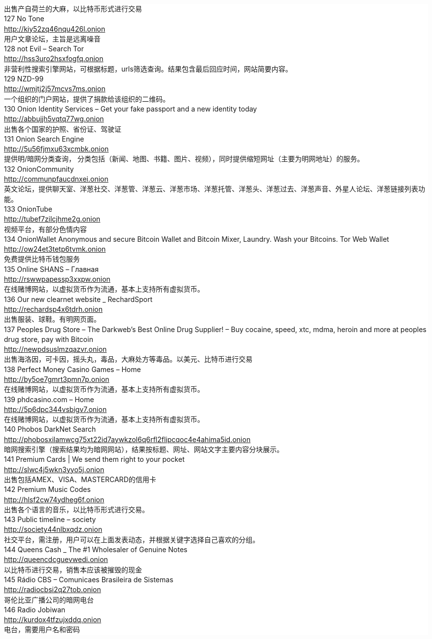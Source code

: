 出售产自荷兰的大麻，以比特币形式进行交易  
127 No Tone  
http://kiy52zq46nqu426l.onion  
用户文章论坛，主旨是远离噪音  
128 not Evil – Search Tor  
http://hss3uro2hsxfogfq.onion  
非营利性搜索引擎网站，可根据标题，urls筛选查询。结果包含最后回应时间，网站简要内容。  
129 NZD-99  
http://wmjtj2j57mcvs7ms.onion  
一个组织的门户网站，提供了捐款给该组织的二维码。  
130 Onion Identity Services – Get your fake passport and a new identity today  
http://abbujjh5vqtq77wg.onion  
出售各个国家的护照、省份证、驾驶证  
131 Onion Search Engine  
http://5u56fjmxu63xcmbk.onion  
提供明/暗网分类查询， 分类包括（新闻、地图、书籍、图片、视频），同时提供缩短网址（主要为明网地址）的服务。  
132 OnionCommunity  
http://communpfaucdnxei.onion  
英文论坛，提供聊天室、洋葱社交、洋葱管、洋葱云、洋葱市场、洋葱托管、洋葱头、洋葱过去、洋葱声音、外星人论坛、洋葱链接列表功能。  
133 OnionTube  
http://tubef7zilcjhme2g.onion  
视频平台，有部分色情内容  
134 OnionWallet Anonymous and secure Bitcoin Wallet and Bitcoin Mixer, Laundry. Wash your Bitcoins. Tor Web Wallet  
http://ow24et3tetp6tvmk.onion  
免费提供比特币钱包服务  
135 Online SHANS – Главная  
http://rswwpapessp3xxpw.onion  
在线赌博网站，以虚拟货币作为流通，基本上支持所有虚拟货币。  
136 Our new clearnet website _ RechardSport  
http://rechardsp4x6tdrh.onion  
出售服装、球鞋。有明网页面。  
137 Peoples Drug Store – The Darkweb’s Best Online Drug Supplier! – Buy cocaine, speed, xtc, mdma, heroin and more at peoples drug store, pay with Bitcoin  
http://newpdsuslmzqazvr.onion  
出售海洛因，可卡因，摇头丸，毒品，大麻处方等毒品。以美元、比特币进行交易  
138 Perfect Money Casino Games – Home  
http://by5oe7gmrt3pmn7p.onion  
在线赌博网站，以虚拟货币作为流通，基本上支持所有虚拟货币。  
139 phdcasino.com – Home  
http://5p6dpc344vsbigv7.onion  
在线赌博网站，以虚拟货币作为流通，基本上支持所有虚拟货币。  
140 Phobos DarkNet Search  
http://phobosxilamwcg75xt22id7aywkzol6q6rfl2flipcqoc4e4ahima5id.onion  
暗网搜索引擎（搜索结果均为暗网网站），结果按标题、网址、网站文字主要内容分块展示。  
141 Premium Cards | We send them right to your pocket  
http://slwc4j5wkn3yyo5j.onion  
出售包括AMEX、VISA、MASTERCARD的信用卡  
142 Premium Music Codes  
http://hlsf2cw74ydheg6f.onion  
出售各个语言的音乐，以比特币形式进行交易。  
143 Public timeline – society  
http://society44nlbxqdz.onion  
社交平台，需注册，用户可以在上面发表动态，并根据关键字选择自己喜欢的分组。  
144 Queens Cash _ The #1 Wholesaler of Genuine Notes  
http://queencdcguevwedi.onion  
以比特币进行交易，销售本应该被摧毁的现金  
145 Rádio CBS – Comunicaes Brasileira de Sistemas  
http://radiocbsi2q27tob.onion  
哥伦比亚广播公司的暗网电台  
146 Radio Jobiwan  
http://kurdox4tfzujxddq.onion  
电台，需要用户名和密码  